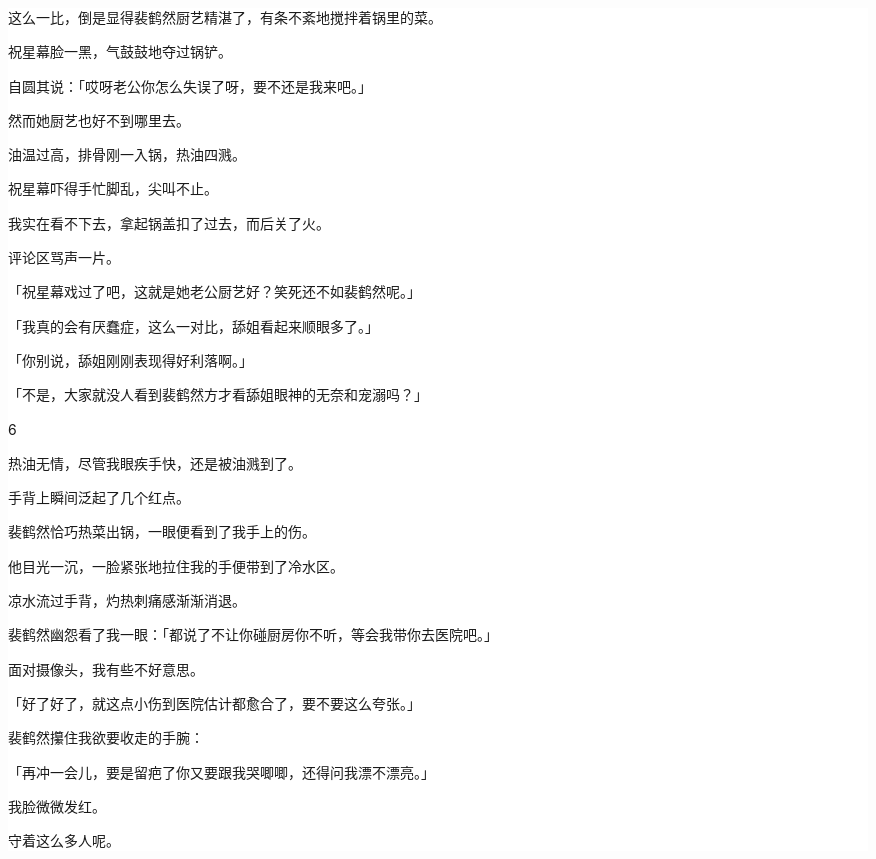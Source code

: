 这么一比，倒是显得裴鹤然厨艺精湛了，有条不紊地搅拌着锅里的菜。


祝星幕脸一黑，气鼓鼓地夺过锅铲。


自圆其说：「哎呀老公你怎么失误了呀，要不还是我来吧。」


然而她厨艺也好不到哪里去。


油温过高，排骨刚一入锅，热油四溅。


祝星幕吓得手忙脚乱，尖叫不止。


我实在看不下去，拿起锅盖扣了过去，而后关了火。


评论区骂声一片。


「祝星幕戏过了吧，这就是她老公厨艺好？笑死还不如裴鹤然呢。」


「我真的会有厌蠢症，这么一对比，舔姐看起来顺眼多了。」


「你别说，舔姐刚刚表现得好利落啊。」


「不是，大家就没人看到裴鹤然方才看舔姐眼神的无奈和宠溺吗？」


6


热油无情，尽管我眼疾手快，还是被油溅到了。


手背上瞬间泛起了几个红点。


裴鹤然恰巧热菜出锅，一眼便看到了我手上的伤。


他目光一沉，一脸紧张地拉住我的手便带到了冷水区。


凉水流过手背，灼热刺痛感渐渐消退。


裴鹤然幽怨看了我一眼：「都说了不让你碰厨房你不听，等会我带你去医院吧。」


面对摄像头，我有些不好意思。


「好了好了，就这点小伤到医院估计都愈合了，要不要这么夸张。」


裴鹤然攥住我欲要收走的手腕：


「再冲一会儿，要是留疤了你又要跟我哭唧唧，还得问我漂不漂亮。」


我脸微微发红。


守着这么多人呢。
